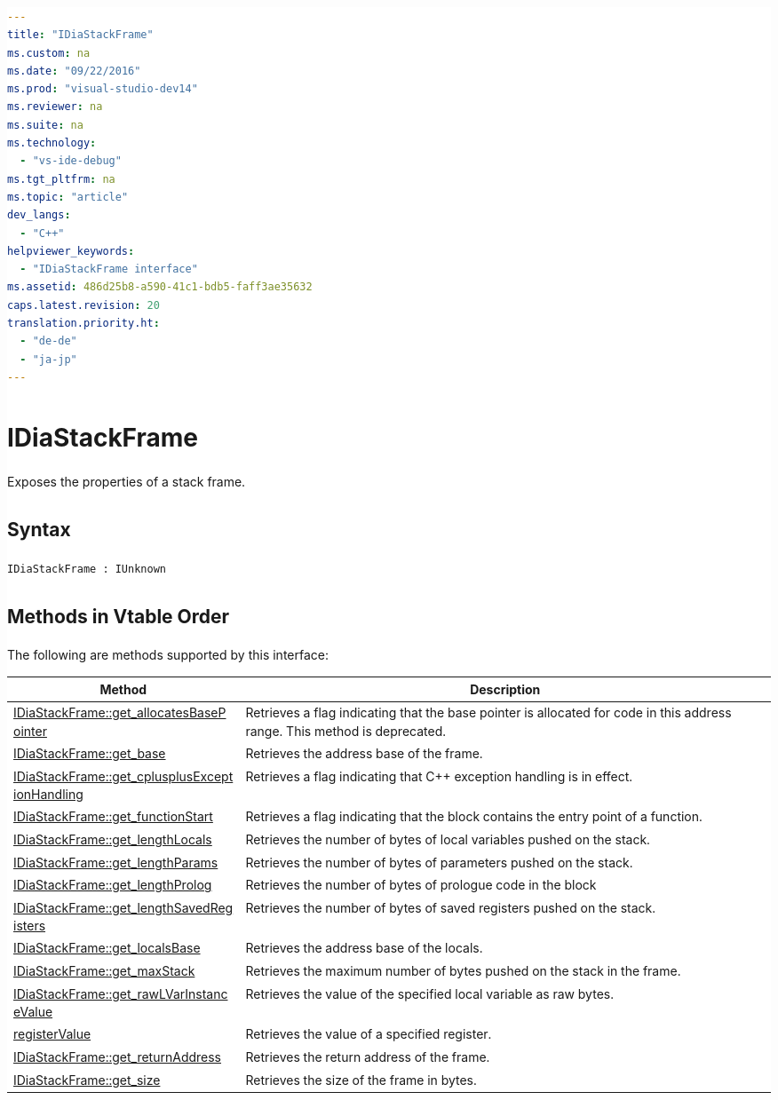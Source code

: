 ```yaml
---
title: "IDiaStackFrame"
ms.custom: na
ms.date: "09/22/2016"
ms.prod: "visual-studio-dev14"
ms.reviewer: na
ms.suite: na
ms.technology: 
  - "vs-ide-debug"
ms.tgt_pltfrm: na
ms.topic: "article"
dev_langs: 
  - "C++"
helpviewer_keywords: 
  - "IDiaStackFrame interface"
ms.assetid: 486d25b8-a590-41c1-bdb5-faff3ae35632
caps.latest.revision: 20
translation.priority.ht: 
  - "de-de"
  - "ja-jp"
---
```

# IDiaStackFrame
Exposes the properties of a stack frame.  
  
## Syntax  
  
```  
IDiaStackFrame : IUnknown  
```  
  
## Methods in Vtable Order  
 The following are methods supported by this interface:  
  
|Method|Description|  
|------------|-----------------|  
|[IDiaStackFrame::get_allocatesBasePointer](../VS_csharp/idiastackframe--get_allocatesbasepointer.md)|Retrieves a flag indicating that the base pointer is allocated for code in this address range. This method is deprecated.|  
|[IDiaStackFrame::get_base](../VS_csharp/idiastackframe--get_base.md)|Retrieves the address base of the frame.|  
|[IDiaStackFrame::get_cplusplusExceptionHandling](../VS_csharp/idiastackframe--get_cplusplusexceptionhandling.md)|Retrieves a flag indicating that C++ exception handling is in effect.|  
|[IDiaStackFrame::get_functionStart](../VS_csharp/idiastackframe--get_functionstart.md)|Retrieves a flag indicating that the block contains the entry point of a function.|  
|[IDiaStackFrame::get_lengthLocals](../VS_csharp/idiastackframe--get_lengthlocals.md)|Retrieves the number of bytes of local variables pushed on the stack.|  
|[IDiaStackFrame::get_lengthParams](../VS_csharp/idiastackframe--get_lengthparams.md)|Retrieves the number of bytes of parameters pushed on the stack.|  
|[IDiaStackFrame::get_lengthProlog](../VS_csharp/idiastackframe--get_lengthprolog.md)|Retrieves the number of bytes of prologue code in the block|  
|[IDiaStackFrame::get_lengthSavedRegisters](../VS_csharp/idiastackframe--get_lengthsavedregisters.md)|Retrieves the number of bytes of saved registers pushed on the stack.|  
|[IDiaStackFrame::get_localsBase](../VS_csharp/idiastackframe--get_localsbase.md)|Retrieves the address base of the locals.|  
|[IDiaStackFrame::get_maxStack](../VS_csharp/idiastackframe--get_maxstack.md)|Retrieves the maximum number of bytes pushed on the stack in the frame.|  
|[IDiaStackFrame::get_rawLVarInstanceValue](../VS_csharp/idiastackframe--get_rawlvarinstancevalue.md)|Retrieves the value of the specified local variable as raw bytes.|  
|[registerValue](../VS_csharp/idiastackframe--get_registervalue.md)|Retrieves the value of a specified register.|  
|[IDiaStackFrame::get_returnAddress](../VS_csharp/idiastackframe--get_returnaddress.md)|Retrieves the return address of the frame.|  
|[IDiaStackFrame::get_size](../VS_csharp/idiastackframe--get_size.md)|Retrieves the size of the frame in bytes.|  